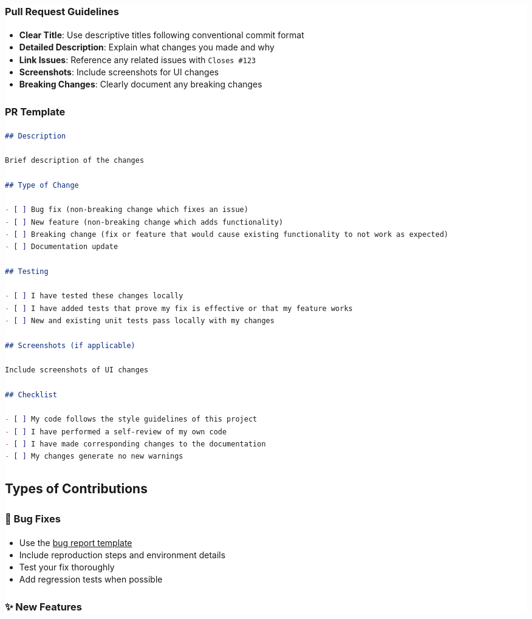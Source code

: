 ### Pull Request Guidelines

- **Clear Title**: Use descriptive titles following conventional commit format
- **Detailed Description**: Explain what changes you made and why
- **Link Issues**: Reference any related issues with `Closes #123`
- **Screenshots**: Include screenshots for UI changes
- **Breaking Changes**: Clearly document any breaking changes

### PR Template

```markdown
## Description

Brief description of the changes

## Type of Change

- [ ] Bug fix (non-breaking change which fixes an issue)
- [ ] New feature (non-breaking change which adds functionality)
- [ ] Breaking change (fix or feature that would cause existing functionality to not work as expected)
- [ ] Documentation update

## Testing

- [ ] I have tested these changes locally
- [ ] I have added tests that prove my fix is effective or that my feature works
- [ ] New and existing unit tests pass locally with my changes

## Screenshots (if applicable)

Include screenshots of UI changes

## Checklist

- [ ] My code follows the style guidelines of this project
- [ ] I have performed a self-review of my own code
- [ ] I have made corresponding changes to the documentation
- [ ] My changes generate no new warnings
```

## Types of Contributions

### 🐛 Bug Fixes

- Use the [bug report template](.github/ISSUE_TEMPLATE/bug-report---.md)
- Include reproduction steps and environment details
- Test your fix thoroughly
- Add regression tests when possible

### ✨ New Features
